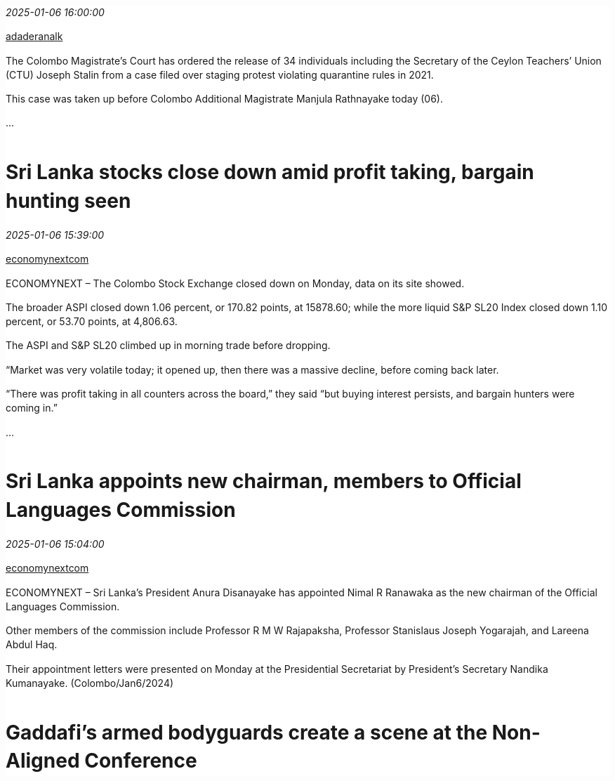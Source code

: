 *2025-01-06 16:00:00*

[adaderanalk](https://www.adaderana.lk/news/104761/ctu-secretary-stalin-and-33-others-freed-from-quarantine-rules-violation-case)

The Colombo Magistrate’s Court has ordered the release of 34 individuals including the Secretary of the Ceylon Teachers’ Union (CTU) Joseph Stalin from a case filed over staging protest violating quarantine rules in 2021.

This case was taken up before Colombo Additional Magistrate Manjula Rathnayake today (06).

...



# Sri Lanka stocks close down amid profit taking, bargain hunting seen

*2025-01-06 15:39:00*

[economynextcom](https://economynext.com/sri-lanka-stocks-close-down-amid-profit-taking-bargain-hunting-seen-198259/)

ECONOMYNEXT – The Colombo Stock Exchange closed down on Monday, data on its site showed.

The broader ASPI closed down 1.06 percent, or 170.82 points, at 15878.60; while the more liquid S&P SL20 Index closed down 1.10 percent, or 53.70 points, at 4,806.63.

The ASPI and S&P SL20 climbed up in morning trade before dropping.

“Market was very volatile today; it opened up, then there was a massive decline, before coming back later.

“There was profit taking in all counters across the board,” they said “but buying interest persists, and bargain hunters were coming in.”

...



# Sri Lanka appoints new chairman, members to Official Languages Commission

*2025-01-06 15:04:00*

[economynextcom](https://economynext.com/sri-lanka-appoints-new-chairman-members-to-official-languages-commission-198257/)

ECONOMYNEXT – Sri Lanka’s President Anura Disanayake has appointed Nimal R Ranawaka as the new chairman of the Official Languages Commission.

Other members of the commission include Professor R M W Rajapaksha, Professor Stanislaus Joseph Yogarajah, and Lareena Abdul Haq.

Their appointment letters were presented on Monday at the Presidential Secretariat by President’s Secretary Nandika Kumanayake. (Colombo/Jan6/2024)



# Gaddafi’s armed bodyguards create a scene at the Non-Aligned Conference
